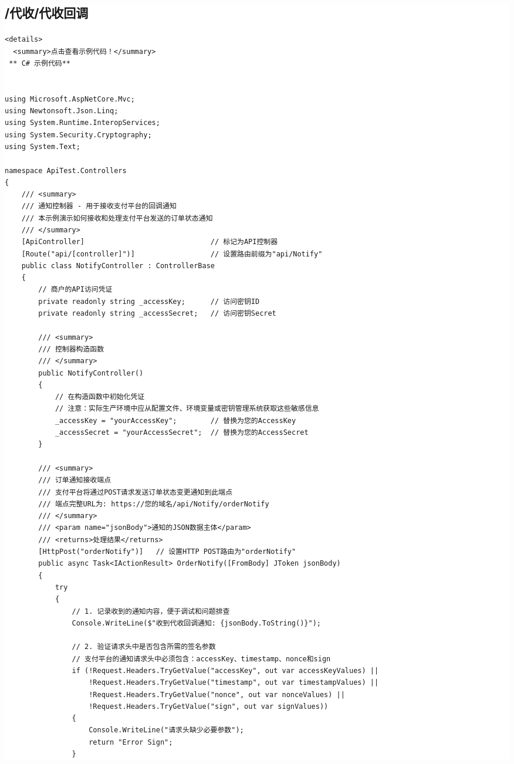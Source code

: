 ## /代收/代收回调
```text
<details>
  <summary>点击查看示例代码！</summary>
 ** C# 示例代码**


using Microsoft.AspNetCore.Mvc;
using Newtonsoft.Json.Linq;
using System.Runtime.InteropServices;
using System.Security.Cryptography;
using System.Text;

namespace ApiTest.Controllers
{
    /// <summary>
    /// 通知控制器 - 用于接收支付平台的回调通知
    /// 本示例演示如何接收和处理支付平台发送的订单状态通知
    /// </summary>
    [ApiController]                              // 标记为API控制器
    [Route("api/[controller]")]                  // 设置路由前缀为"api/Notify"
    public class NotifyController : ControllerBase
    {
        // 商户的API访问凭证
        private readonly string _accessKey;      // 访问密钥ID
        private readonly string _accessSecret;   // 访问密钥Secret

        /// <summary>
        /// 控制器构造函数
        /// </summary>
        public NotifyController()
        {
            // 在构造函数中初始化凭证
            // 注意：实际生产环境中应从配置文件、环境变量或密钥管理系统获取这些敏感信息
            _accessKey = "yourAccessKey";        // 替换为您的AccessKey
            _accessSecret = "yourAccessSecret";  // 替换为您的AccessSecret
        }

        /// <summary>
        /// 订单通知接收端点
        /// 支付平台将通过POST请求发送订单状态变更通知到此端点
        /// 端点完整URL为: https://您的域名/api/Notify/orderNotify
        /// </summary>
        /// <param name="jsonBody">通知的JSON数据主体</param>
        /// <returns>处理结果</returns>
        [HttpPost("orderNotify")]   // 设置HTTP POST路由为"orderNotify"
        public async Task<IActionResult> OrderNotify([FromBody] JToken jsonBody)
        {
            try
            {
                // 1. 记录收到的通知内容，便于调试和问题排查
                Console.WriteLine($"收到代收回调通知: {jsonBody.ToString()}");

                // 2. 验证请求头中是否包含所需的签名参数
                // 支付平台的通知请求头中必须包含：accessKey、timestamp、nonce和sign
                if (!Request.Headers.TryGetValue("accessKey", out var accessKeyValues) ||
                    !Request.Headers.TryGetValue("timestamp", out var timestampValues) ||
                    !Request.Headers.TryGetValue("nonce", out var nonceValues) ||
                    !Request.Headers.TryGetValue("sign", out var signValues))
                {
                    Console.WriteLine("请求头缺少必要参数");
                    return "Error Sign";
                }
```